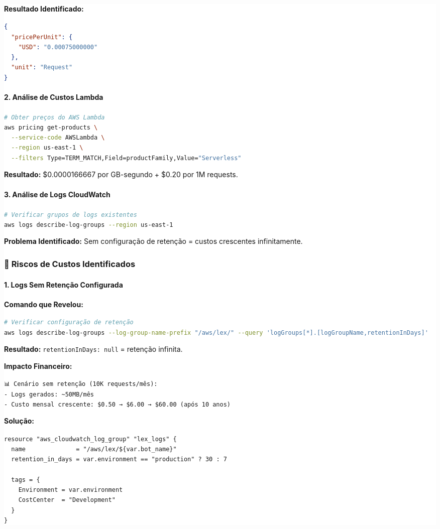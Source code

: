 **Resultado Identificado:**
```json
{
  "pricePerUnit": {
    "USD": "0.00075000000"
  },
  "unit": "Request"
}
```

#### 2. **Análise de Custos Lambda**
```bash
# Obter preços do AWS Lambda
aws pricing get-products \
  --service-code AWSLambda \
  --region us-east-1 \
  --filters Type=TERM_MATCH,Field=productFamily,Value="Serverless"
```

**Resultado:** $0.0000166667 por GB-segundo + $0.20 por 1M requests.

#### 3. **Análise de Logs CloudWatch**
```bash
# Verificar grupos de logs existentes
aws logs describe-log-groups --region us-east-1
```

**Problema Identificado:** Sem configuração de retenção = custos crescentes infinitamente.

### 💸 **Riscos de Custos Identificados**

#### 1. **Logs Sem Retenção Configurada**

**Comando que Revelou:**
```bash
# Verificar configuração de retenção
aws logs describe-log-groups --log-group-name-prefix "/aws/lex/" --query 'logGroups[*].[logGroupName,retentionInDays]'
```

**Resultado:** `retentionInDays: null` = retenção infinita.

**Impacto Financeiro:**
```
📊 Cenário sem retenção (10K requests/mês):
- Logs gerados: ~50MB/mês
- Custo mensal crescente: $0.50 → $6.00 → $60.00 (após 10 anos)
```

**Solução:**
```hcl
resource "aws_cloudwatch_log_group" "lex_logs" {
  name              = "/aws/lex/${var.bot_name}"
  retention_in_days = var.environment == "production" ? 30 : 7
  
  tags = {
    Environment = var.environment
    CostCenter  = "Development"
  }
}
```
